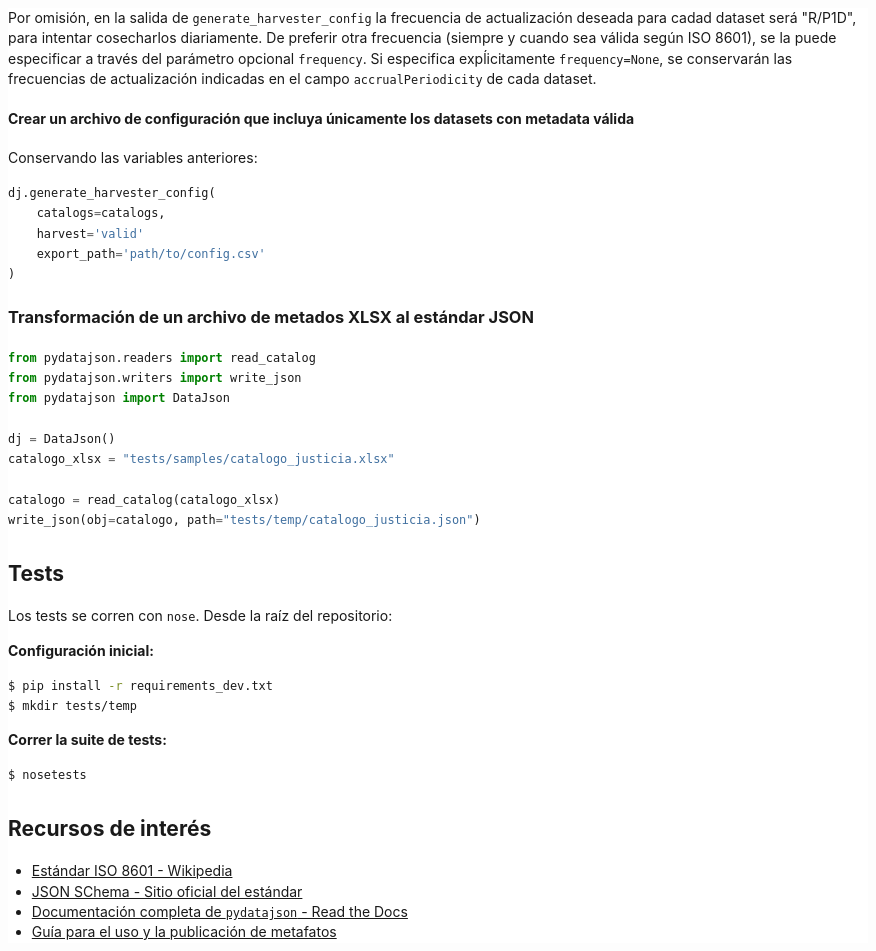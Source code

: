Por omisión, en la salida de `generate_harvester_config` la frecuencia de actualización deseada para cadad dataset será "R/P1D", para intentar cosecharlos diariamente. De preferir otra frecuencia (siempre y cuando sea válida según ISO 8601), se la puede especificar a través del parámetro opcional `frequency`. Si especifica expĺicitamente `frequency=None`, se conservarán las frecuencias de actualización indicadas en el campo `accrualPeriodicity` de cada dataset.

#### Crear un archivo de configuración que incluya únicamente los datasets con metadata válida

Conservando las variables anteriores:

```python
dj.generate_harvester_config(
    catalogs=catalogs,
    harvest='valid'
    export_path='path/to/config.csv'
)
```

### Transformación de un archivo de metados XLSX al estándar JSON

```python
from pydatajson.readers import read_catalog
from pydatajson.writers import write_json
from pydatajson import DataJson

dj = DataJson()
catalogo_xlsx = "tests/samples/catalogo_justicia.xlsx"

catalogo = read_catalog(catalogo_xlsx)
write_json(obj=catalogo, path="tests/temp/catalogo_justicia.json")
```

## Tests

Los tests se corren con `nose`. Desde la raíz del repositorio:

**Configuración inicial:**

```bash
$ pip install -r requirements_dev.txt
$ mkdir tests/temp
```

**Correr la suite de tests:**

```bash
$ nosetests
```

## Recursos de interés

* [Estándar ISO 8601 - Wikipedia](https://es.wikipedia.org/wiki/ISO_8601)
* [JSON SChema - Sitio oficial del estándar](http://json-schema.org/)
* [Documentación completa de `pydatajson` - Read the Docs](http://pydatajson.readthedocs.io)
* [Guía para el uso y la publicación de metafatos](https://docs.google.com/document/d/1Z7XhpzOinvITN_9wqUbOYpceDzic3KTOHLtHcGCPAwo/edit)
